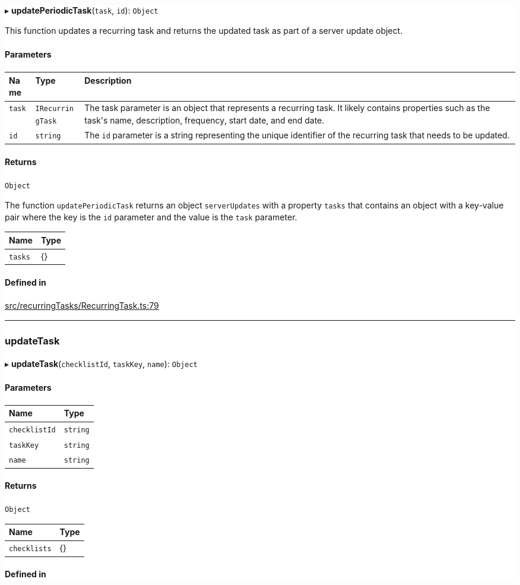 ▸ **updatePeriodicTask**(`task`, `id`): `Object`

This function updates a recurring task and returns the updated task as part of a server update
object.

#### Parameters

| Name | Type | Description |
| :------ | :------ | :------ |
| `task` | `IRecurringTask` | The task parameter is an object that represents a recurring task. It likely contains properties such as the task's name, description, frequency, start date, and end date. |
| `id` | `string` | The `id` parameter is a string representing the unique identifier of the recurring task that needs to be updated. |

#### Returns

`Object`

The function `updatePeriodicTask` returns an object `serverUpdates` with a property `tasks`
that contains an object with a key-value pair where the key is the `id` parameter and the value is
the `task` parameter.

| Name | Type |
| :------ | :------ |
| `tasks` | {} |

#### Defined in

[src/recurringTasks/RecurringTask.ts:79](https://github.com/Cuttinboard-Solutions/Cuttinboard-Library/blob/97c340c/src/recurringTasks/RecurringTask.ts#L79)

___

### updateTask

▸ **updateTask**(`checklistId`, `taskKey`, `name`): `Object`

#### Parameters

| Name | Type |
| :------ | :------ |
| `checklistId` | `string` |
| `taskKey` | `string` |
| `name` | `string` |

#### Returns

`Object`

| Name | Type |
| :------ | :------ |
| `checklists` | {} |

#### Defined in
